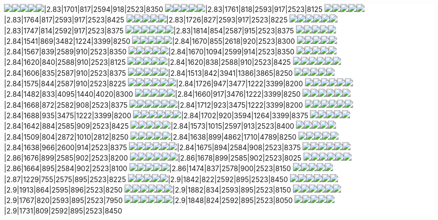 ![](/item/3508.png)![](/item/3046.png)![](/item/1053.png)![](/item/1055.png)![](/item/1038.png)|2.83|1701|817|2594|918|2523|8350
![](/item/3142.png)![](/item/3046.png)![](/item/1053.png)![](/item/1055.png)![](/item/1037.png)|2.83|1761|818|2593|917|2523|8125
![](/item/6675.png)![](/item/3046.png)![](/item/1053.png)![](/item/1055.png)![](/item/1037.png)|2.83|1764|817|2593|917|2523|8425
![](/item/3046.png)![](/item/6694.png)![](/item/1053.png)![](/item/1055.png)![](/item/1037.png)|2.83|1726|827|2593|917|2523|8225
![](/item/6696.png)![](/item/3046.png)![](/item/1053.png)![](/item/1055.png)![](/item/1037.png)![](/item/1036.png)|2.83|1747|814|2592|917|2523|8375
![](/item/6676.png)![](/item/3046.png)![](/item/1053.png)![](/item/1055.png)![](/item/1037.png)![](/item/1036.png)|2.83|1814|854|2587|915|2523|8375
![](/item/6675.png)![](/item/3091.png)![](/item/1001.png)![](/item/1053.png)![](/item/1055.png)|2.84|1541|869|3482|1224|3399|8250
![](/item/3074.png)![](/item/3085.png)![](/item/1055.png)![](/item/1038.png)![](/item/1036.png)|2.84|1670|855|2618|920|2523|8300
![](/item/3508.png)![](/item/3085.png)![](/item/1053.png)![](/item/1055.png)![](/item/1038.png)|2.84|1567|839|2589|910|2523|8350
![](/item/3153.png)![](/item/3095.png)![](/item/1001.png)![](/item/1055.png)![](/item/1038.png)|2.84|1670|1094|2599|914|2523|8350
![](/item/3142.png)![](/item/3085.png)![](/item/1053.png)![](/item/1055.png)![](/item/1037.png)|2.84|1620|840|2588|910|2523|8125
![](/item/6675.png)![](/item/3085.png)![](/item/1053.png)![](/item/1055.png)![](/item/1037.png)|2.84|1620|838|2588|910|2523|8425
![](/item/6696.png)![](/item/3085.png)![](/item/1053.png)![](/item/1055.png)![](/item/1037.png)![](/item/1036.png)|2.84|1606|835|2587|910|2523|8375
![](/item/3161.png)![](/item/3091.png)![](/item/1001.png)![](/item/1053.png)![](/item/1055.png)|2.84|1513|842|3941|1386|3865|8250
![](/item/3085.png)![](/item/6694.png)![](/item/1053.png)![](/item/1055.png)![](/item/1037.png)|2.84|1575|844|2587|910|2523|8225
![](/item/3033.png)![](/item/3091.png)![](/item/1001.png)![](/item/1053.png)![](/item/1055.png)![](/item/1036.png)|2.84|1726|947|3477|1222|3399|8200
![](/item/3071.png)![](/item/3091.png)![](/item/1001.png)![](/item/1053.png)![](/item/1055.png)![](/item/1036.png)|2.84|1482|833|4095|1440|4020|8300
![](/item/3031.png)![](/item/3091.png)![](/item/1001.png)![](/item/1053.png)![](/item/1055.png)|2.84|1660|917|3476|1222|3399|8250
![](/item/6676.png)![](/item/3085.png)![](/item/1053.png)![](/item/1055.png)![](/item/1037.png)![](/item/1036.png)|2.84|1668|872|2582|908|2523|8375
![](/item/6676.png)![](/item/3091.png)![](/item/1001.png)![](/item/1053.png)![](/item/1055.png)![](/item/1036.png)|2.84|1712|923|3475|1222|3399|8200
![](/item/3036.png)![](/item/3091.png)![](/item/1001.png)![](/item/1053.png)![](/item/1055.png)![](/item/1036.png)|2.84|1688|935|3475|1222|3399|8200
![](/item/3072.png)![](/item/3091.png)![](/item/1001.png)![](/item/1055.png)![](/item/1037.png)![](/item/1036.png)|2.84|1702|920|3594|1264|3399|8375
![](/item/3085.png)![](/item/3031.png)![](/item/1053.png)![](/item/1055.png)![](/item/1037.png)|2.84|1642|884|2585|909|2523|8425
![](/item/3153.png)![](/item/3094.png)![](/item/1055.png)![](/item/1038.png)![](/item/1036.png)|2.84|1573|1015|2597|913|2523|8400
![](/item/3085.png)![](/item/6609.png)![](/item/1053.png)![](/item/1055.png)![](/item/1038.png)|2.84|1509|804|2872|1010|2812|8250
![](/item/6673.png)![](/item/3091.png)![](/item/1001.png)![](/item/1055.png)![](/item/1038.png)|2.84|1638|899|4862|1710|4789|8250
![](/item/3153.png)![](/item/6671.png)![](/item/1055.png)![](/item/1037.png)![](/item/1036.png)|2.84|1638|966|2600|914|2523|8375
![](/item/3085.png)![](/item/3033.png)![](/item/1053.png)![](/item/1055.png)![](/item/1037.png)![](/item/1036.png)|2.84|1675|894|2584|908|2523|8375
![](/item/6693.png)![](/item/3124.png)![](/item/1001.png)![](/item/1053.png)![](/item/1055.png)![](/item/1036.png)|2.86|1676|899|2585|902|2523|8200
![](/item/3179.png)![](/item/3124.png)![](/item/1001.png)![](/item/1053.png)![](/item/1055.png)![](/item/1037.png)|2.86|1678|899|2585|902|2523|8025
![](/item/3004.png)![](/item/3124.png)![](/item/1001.png)![](/item/1053.png)![](/item/1055.png)![](/item/1036.png)|2.86|1664|895|2584|902|2523|8100
![](/item/3124.png)![](/item/6333.png)![](/item/1001.png)![](/item/1053.png)![](/item/1055.png)|2.86|1474|837|2578|900|2523|8150
![](/item/3115.png)![](/item/3085.png)![](/item/1053.png)![](/item/1055.png)![](/item/1037.png)|2.87|1229|755|2575|895|2523|8225
![](/item/6696.png)![](/item/6693.png)![](/item/1053.png)![](/item/1055.png)![](/item/3006.png)|2.9|1842|822|2592|895|2523|8450
![](/item/6694.png)![](/item/3006.png)![](/item/1053.png)![](/item/1055.png)![](/item/1038.png)![](/item/1038.png)|2.9|1913|864|2595|896|2523|8250
![](/item/3142.png)![](/item/3006.png)![](/item/1053.png)![](/item/1055.png)![](/item/1038.png)![](/item/1038.png)|2.9|1882|834|2593|895|2523|8150
![](/item/3508.png)![](/item/3006.png)![](/item/1053.png)![](/item/1055.png)![](/item/1038.png)![](/item/1038.png)|2.9|1767|820|2593|895|2523|7950
![](/item/6693.png)![](/item/3006.png)![](/item/1053.png)![](/item/1055.png)![](/item/1038.png)![](/item/1038.png)|2.9|1848|824|2592|895|2523|8050
![](/item/6675.png)![](/item/6695.png)![](/item/1053.png)![](/item/1055.png)![](/item/3006.png)|2.9|1731|809|2592|895|2523|8450